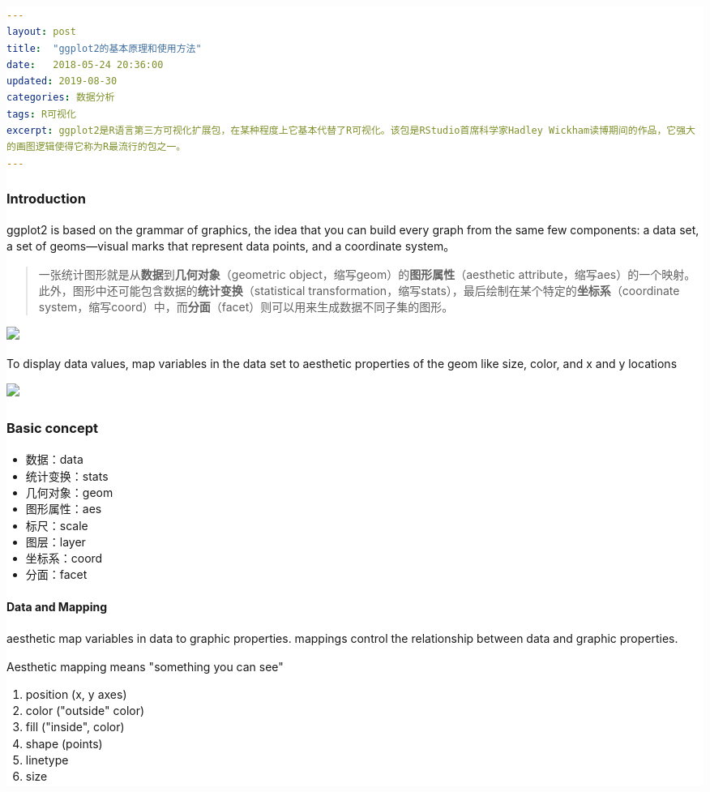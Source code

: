 ```yaml
---
layout: post
title:  "ggplot2的基本原理和使用方法"
date:   2018-05-24 20:36:00
updated: 2019-08-30
categories: 数据分析
tags: R可视化
excerpt: ggplot2是R语言第三方可视化扩展包，在某种程度上它基本代替了R可视化。该包是RStudio首席科学家Hadley Wickham读博期间的作品，它强大的画图逻辑使得它称为R最流行的包之一。
---
```



### Introduction

ggplot2 is based on the grammar of graphics, the idea that you can build every graph from the same few components: a data set, a set of geoms—visual marks that represent data points, and a coordinate system。

> 一张统计图形就是从**数据**到**几何对象**（geometric object，缩写geom）的**图形属性**（aesthetic attribute，缩写aes）的一个映射。此外，图形中还可能包含数据的**统计变换**（statistical transformation，缩写stats），最后绘制在某个特定的**坐标系**（coordinate system，缩写coord）中，而**分面**（facet）则可以用来生成数据不同子集的图形。

![](https://raw.githubusercontent.com/HuaZou/HuaZou.github.io/master/_posts/img/R.ggplot2.1.png)

To display data values, map variables in the data set to aesthetic properties of the geom like size, color, and x and y locations

![](https://raw.githubusercontent.com/HuaZou/HuaZou.github.io/master/_posts/img/R.ggplot2.2.png)

### Basic concept

- 数据：data
- 统计变换：stats
- 几何对象：geom
- 图形属性：aes
- 标尺：scale
- 图层：layer
- 坐标系：coord
- 分面：facet

#### Data and Mapping

aesthetic map variables in data to graphic properties.   mappings control the relationship between data and  graphic properties.

Aesthetic mapping means "something you can see"

1. position (x, y axes)
2. color ("outside" color)
3. fill ("inside", color)
4. shape (points)
5. linetype
6. size 
